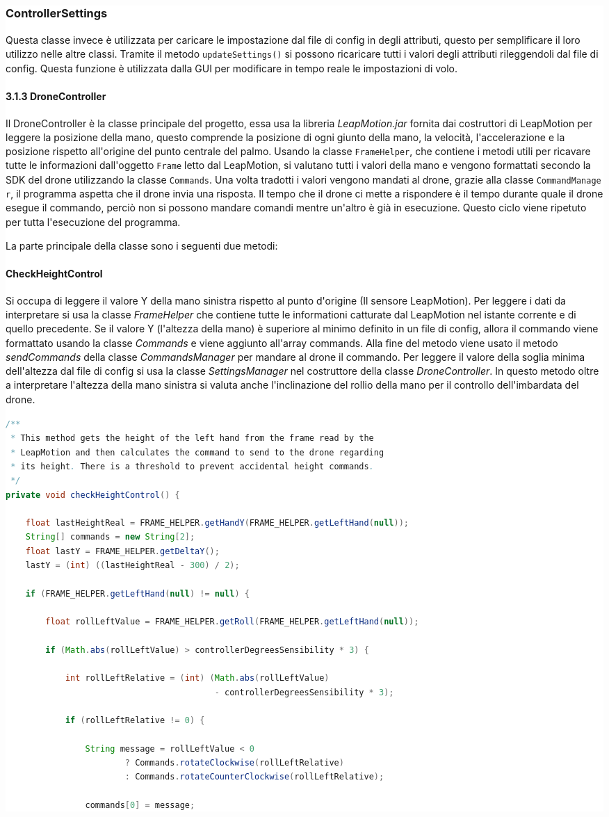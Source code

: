 ### ControllerSettings

Questa classe invece è utilizzata per caricare le impostazione dal file di config in degli attributi, questo per semplificare il loro utilizzo nelle altre classi.
Tramite il metodo ```updateSettings()``` si possono ricaricare tutti i valori degli attributi rileggendoli dal file di config. Questa funzione è utilizzata dalla GUI per modificare in tempo reale le impostazioni di volo.

#### 3.1.3 DroneController

Il DroneController è la classe principale del progetto, essa usa la libreria *LeapMotion.jar* fornita dai costruttori di LeapMotion per leggere la posizione della mano, questo comprende la posizione di ogni giunto della mano, la velocità, l'accelerazione e la posizione rispetto all'origine del punto centrale del palmo. Usando la classe ```FrameHelper```, che contiene i metodi utili per ricavare tutte le informazioni dall'oggetto ```Frame``` letto dal LeapMotion, si valutano tutti i valori della mano e vengono formattati secondo la SDK del drone utilizzando la classe ```Commands```. Una volta tradotti i valori vengono mandati al drone, grazie alla classe ```CommandManager```,  il programma aspetta che il drone invia una risposta. Il tempo che il drone ci mette a rispondere è il tempo durante quale il drone esegue il commando, perciò non si possono mandare comandi mentre un'altro è già in esecuzione. Questo ciclo viene ripetuto per tutta l'esecuzione del programma.

La parte principale della classe sono i seguenti due metodi:

#### CheckHeightControl

Si occupa di leggere il valore Y della mano sinistra rispetto al punto d'origine (Il sensore LeapMotion). Per leggere i dati da interpretare si usa la classe *FrameHelper* che contiene tutte le informationi catturate dal LeapMotion nel istante corrente e di quello precedente.
Se il valore Y (l'altezza della mano) è superiore al minimo definito in un file di config, allora il commando viene formattato usando la classe *Commands* e viene aggiunto all'array commands. Alla fine del metodo viene usato il metodo *sendCommands* della classe *CommandsManager* per mandare al drone il commando. Per leggere il valore della soglia minima dell'altezza dal file di config si usa la classe *SettingsManager* nel costruttore della classe *DroneController*.
In questo metodo oltre a interpretare l'altezza della mano sinistra si valuta anche l'inclinazione del rollio della mano per il controllo dell'imbardata del drone.

```java
/**
 * This method gets the height of the left hand from the frame read by the
 * LeapMotion and then calculates the command to send to the drone regarding
 * its height. There is a threshold to prevent accidental height commands.
 */
private void checkHeightControl() {

    float lastHeightReal = FRAME_HELPER.getHandY(FRAME_HELPER.getLeftHand(null));
    String[] commands = new String[2];
    float lastY = FRAME_HELPER.getDeltaY();
    lastY = (int) ((lastHeightReal - 300) / 2);

    if (FRAME_HELPER.getLeftHand(null) != null) {

        float rollLeftValue = FRAME_HELPER.getRoll(FRAME_HELPER.getLeftHand(null));

        if (Math.abs(rollLeftValue) > controllerDegreesSensibility * 3) {

            int rollLeftRelative = (int) (Math.abs(rollLeftValue)
                                          - controllerDegreesSensibility * 3);

            if (rollLeftRelative != 0) {

                String message = rollLeftValue < 0
                        ? Commands.rotateClockwise(rollLeftRelative)
                        : Commands.rotateCounterClockwise(rollLeftRelative);

                commands[0] = message;
```